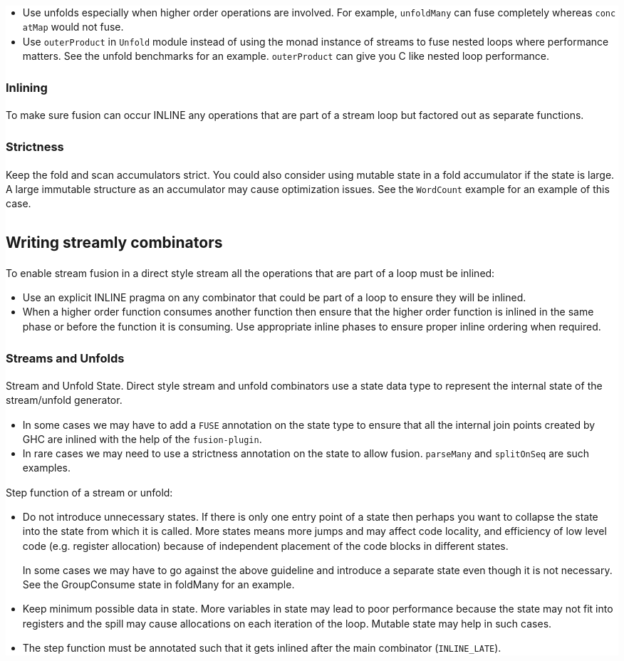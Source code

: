 * Use unfolds especially when higher order operations are involved. For
  example, `unfoldMany` can fuse completely whereas `concatMap` would
  not fuse.
* Use `outerProduct` in `Unfold` module instead of using the monad instance of
  streams to fuse nested loops where performance matters. See the unfold
  benchmarks for an example. `outerProduct` can give you C like nested loop
  performance.

### Inlining

To make sure fusion can occur INLINE any operations that are part of a
stream loop but factored out as separate functions.

### Strictness

Keep the fold and scan accumulators strict. You could also consider
using mutable state in a fold accumulator if the state is large. A
large immutable structure as an accumulator may cause optimization
issues. See the `WordCount` example for an example of this case.

## Writing streamly combinators

To enable stream fusion in a direct style stream all the operations that
are part of a loop must be inlined:

* Use an explicit INLINE pragma on any combinator that could be part of a loop
  to ensure they will be inlined.
* When a higher order function consumes another function then ensure that the
  higher order function is inlined in the same phase or before the function it
  is consuming. Use appropriate inline phases to ensure proper inline ordering
  when required.

### Streams and Unfolds

Stream and Unfold State.  Direct style stream and unfold combinators use a
state data type to represent the internal state of the stream/unfold generator.

* In some cases we may have to add a `FUSE` annotation on the state type to
  ensure that all the internal join points created by GHC are inlined with the
  help of the `fusion-plugin`.
* In rare cases we may need to use a strictness annotation on the state
  to allow fusion. `parseMany` and `splitOnSeq` are such examples.

Step function of a stream or unfold:

* Do not introduce unnecessary states. If there is only one entry point of a
  state then perhaps you want to collapse the state into the state from which
  it is called. More states means more jumps and may affect code locality, and
  efficiency of low level code (e.g. register allocation) because of
  independent placement of the code blocks in different states.

  In some cases we may have to go against the above guideline and introduce a
  separate state even though it is not necessary. See the GroupConsume state in
  foldMany for an example.
* Keep minimum possible data in state. More variables in state may lead
  to poor performance because the state may not fit into registers and the
  spill may cause allocations on each iteration of the loop. Mutable state
  may help in such cases.
* The step function must be annotated such that it gets inlined after the main
  combinator (`INLINE_LATE`).
